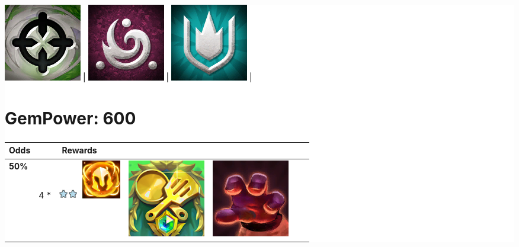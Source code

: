 ![SniperEmblem](../../tftitems/icon/set15/Emblems/SniperEmblemItem.png) | ![SorcererEmblem](../../tftitems/icon/set15/Emblems/SorcererEmblem.png) | ![StrategistEmblem](../../tftitems/icon/set15/Emblems/StrategistEmblem.png) |
# GemPower: 600
| **Odds** | **Rewards**                                                                                                                    |                                                                       |                                                                       |                                                                           |                                                    |
| -        | -                                                                                                                              | -                                                                     | -                                                                     | -                                                                         | -                                                  |
| **50%**  | 4 * ![Unit_Star](../../tftspecs/icon/rewards/Champion_Star_2.png)![Unit_Cost](../../tftspecs/icon/rewards/Champion_Cost_5.png) | ![TacticiansCape](../../tftitems/icon/set15/Crown/TacticiansCape.png) | ![ThiefsGloves](../../tftitems/icon/set15/Craftable/ThiefsGloves.png) |                                                                           |                                                    |